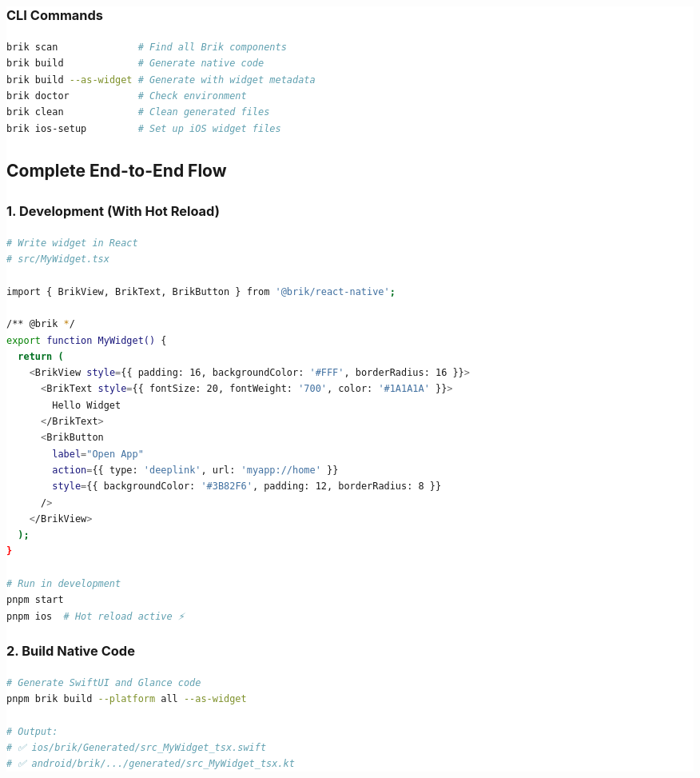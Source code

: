 ### CLI Commands

```bash
brik scan              # Find all Brik components
brik build             # Generate native code
brik build --as-widget # Generate with widget metadata
brik doctor            # Check environment
brik clean             # Clean generated files
brik ios-setup         # Set up iOS widget files
```

## Complete End-to-End Flow

### 1. Development (With Hot Reload)

```bash
# Write widget in React
# src/MyWidget.tsx

import { BrikView, BrikText, BrikButton } from '@brik/react-native';

/** @brik */
export function MyWidget() {
  return (
    <BrikView style={{ padding: 16, backgroundColor: '#FFF', borderRadius: 16 }}>
      <BrikText style={{ fontSize: 20, fontWeight: '700', color: '#1A1A1A' }}>
        Hello Widget
      </BrikText>
      <BrikButton
        label="Open App"
        action={{ type: 'deeplink', url: 'myapp://home' }}
        style={{ backgroundColor: '#3B82F6', padding: 12, borderRadius: 8 }}
      />
    </BrikView>
  );
}

# Run in development
pnpm start
pnpm ios  # Hot reload active ⚡
```

### 2. Build Native Code

```bash
# Generate SwiftUI and Glance code
pnpm brik build --platform all --as-widget

# Output:
# ✅ ios/brik/Generated/src_MyWidget_tsx.swift
# ✅ android/brik/.../generated/src_MyWidget_tsx.kt
```
